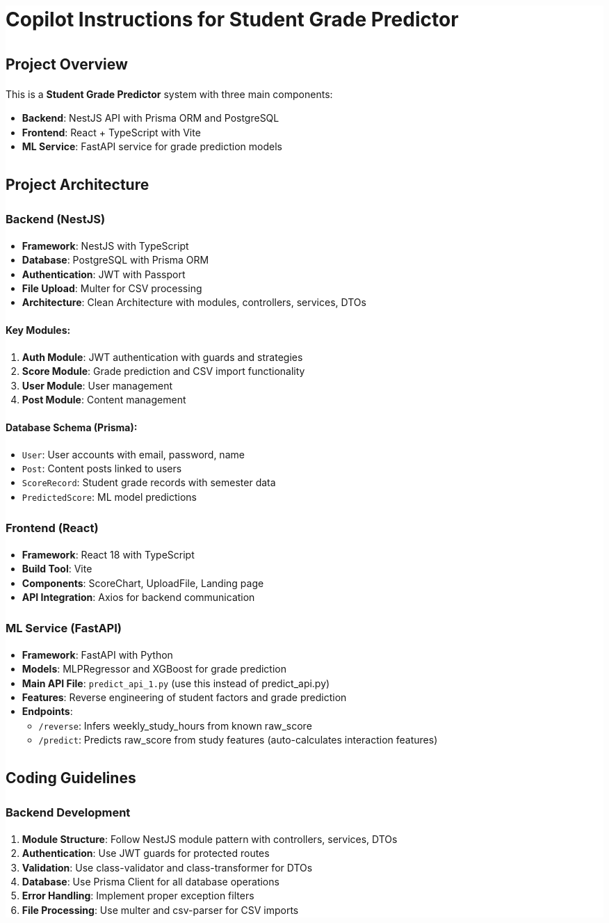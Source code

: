 # Copilot Instructions for Student Grade Predictor

## Project Overview
This is a **Student Grade Predictor** system with three main components:
- **Backend**: NestJS API with Prisma ORM and PostgreSQL
- **Frontend**: React + TypeScript with Vite
- **ML Service**: FastAPI service for grade prediction models

## Project Architecture

### Backend (NestJS)
- **Framework**: NestJS with TypeScript
- **Database**: PostgreSQL with Prisma ORM
- **Authentication**: JWT with Passport
- **File Upload**: Multer for CSV processing
- **Architecture**: Clean Architecture with modules, controllers, services, DTOs

#### Key Modules:
1. **Auth Module**: JWT authentication with guards and strategies
2. **Score Module**: Grade prediction and CSV import functionality
3. **User Module**: User management
4. **Post Module**: Content management

#### Database Schema (Prisma):
- `User`: User accounts with email, password, name
- `Post`: Content posts linked to users
- `ScoreRecord`: Student grade records with semester data
- `PredictedScore`: ML model predictions

### Frontend (React)
- **Framework**: React 18 with TypeScript
- **Build Tool**: Vite
- **Components**: ScoreChart, UploadFile, Landing page
- **API Integration**: Axios for backend communication

### ML Service (FastAPI)
- **Framework**: FastAPI with Python
- **Models**: MLPRegressor and XGBoost for grade prediction
- **Main API File**: `predict_api_1.py` (use this instead of predict_api.py)
- **Features**: Reverse engineering of student factors and grade prediction
- **Endpoints**: 
  - `/reverse`: Infers weekly_study_hours from known raw_score
  - `/predict`: Predicts raw_score from study features (auto-calculates interaction features)

## Coding Guidelines

### Backend Development
1. **Module Structure**: Follow NestJS module pattern with controllers, services, DTOs
2. **Authentication**: Use JWT guards for protected routes
3. **Validation**: Use class-validator and class-transformer for DTOs
4. **Database**: Use Prisma Client for all database operations
5. **Error Handling**: Implement proper exception filters
6. **File Processing**: Use multer and csv-parser for CSV imports
